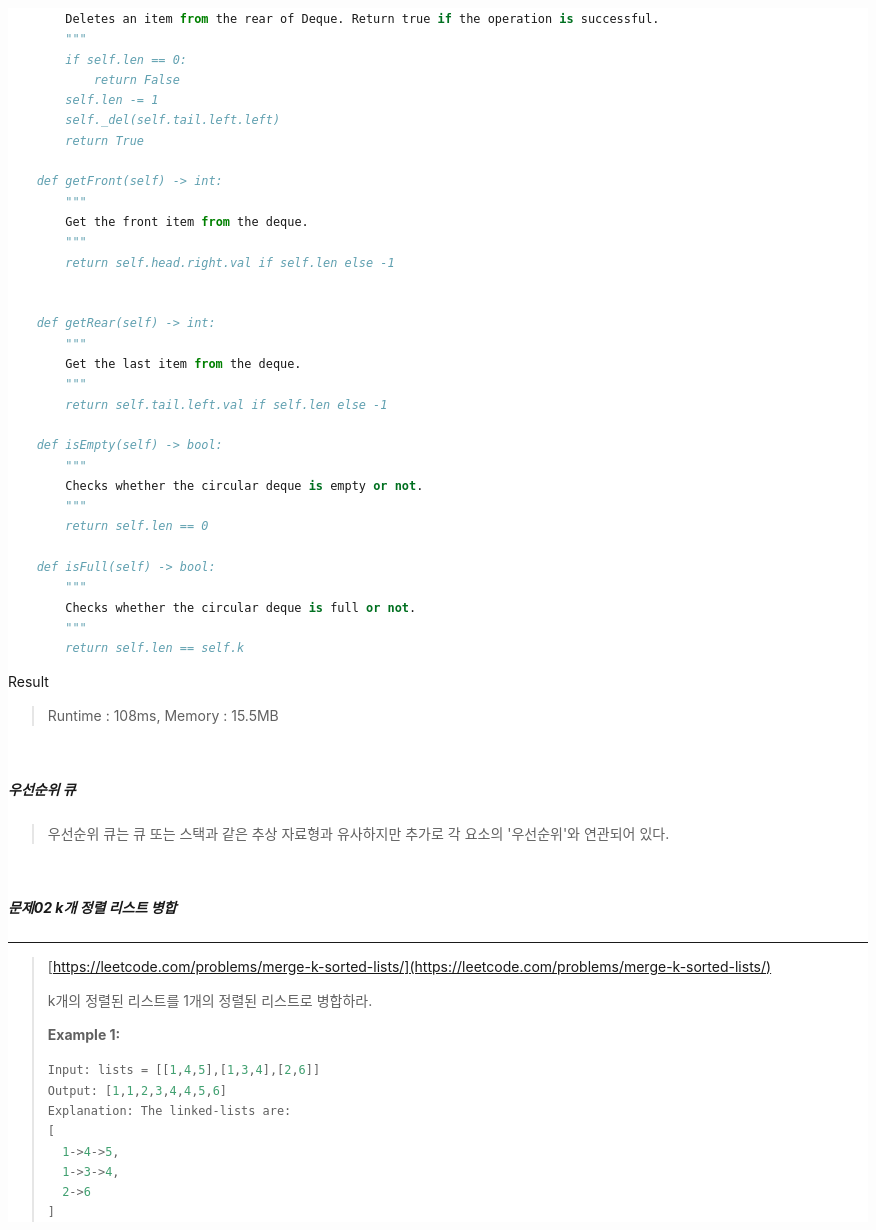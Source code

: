 ```python
        Deletes an item from the rear of Deque. Return true if the operation is successful.
        """
        if self.len == 0:
            return False
        self.len -= 1
        self._del(self.tail.left.left)
        return True

    def getFront(self) -> int:
        """
        Get the front item from the deque.
        """
        return self.head.right.val if self.len else -1
        

    def getRear(self) -> int:
        """
        Get the last item from the deque.
        """
        return self.tail.left.val if self.len else -1

    def isEmpty(self) -> bool:
        """
        Checks whether the circular deque is empty or not.
        """
        return self.len == 0

    def isFull(self) -> bool:
        """
        Checks whether the circular deque is full or not.
        """
        return self.len == self.k
```

Result

>  Runtime : 108ms, Memory : 15.5MB

<br>

##### 우선순위 큐

> 우선순위 큐는 큐 또는 스택과 같은 추상 자료형과 유사하지만 추가로 각 요소의 '우선순위'와 연관되어 있다.

<br>

##### 문제02 k개 정렬 리스트 병합

------

> [https://leetcode.com/problems/merge-k-sorted-lists/](https://leetcode.com/problems/merge-k-sorted-lists/)
>
> k개의 정렬된 리스트를 1개의 정렬된 리스트로 병합하라.
>
> **Example 1:**
>
> ```python
> Input: lists = [[1,4,5],[1,3,4],[2,6]]
> Output: [1,1,2,3,4,4,5,6]
> Explanation: The linked-lists are:
> [
>   1->4->5,
>   1->3->4,
>   2->6
> ]